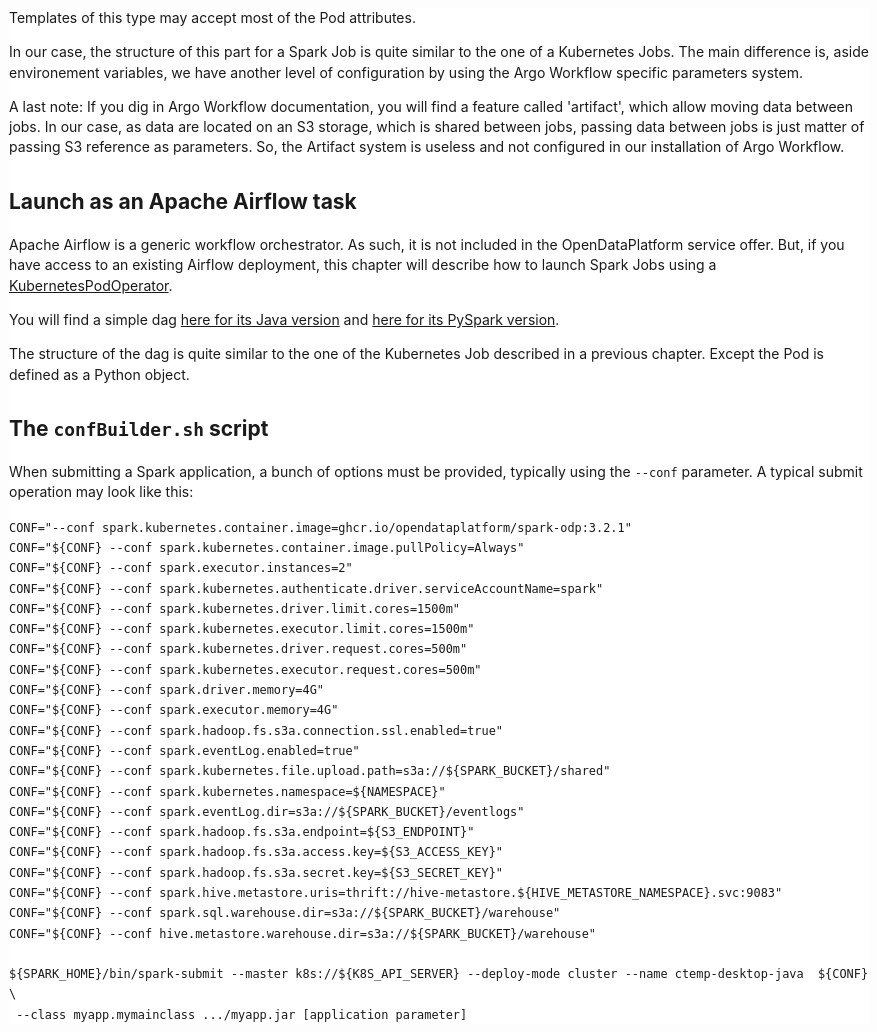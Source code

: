 Templates of this type may accept most of the Pod attributes.

In our case, the structure of this part for a Spark Job is quite similar to the one of a Kubernetes Jobs. 
The main difference is, aside environement variables, we have another level of configuration by using the Argo Workflow specific parameters system.

A last note: If you dig in Argo Workflow documentation, you will find a feature called 'artifact', which allow moving data between jobs. 
In our case, as data are located on an S3 storage, which is shared between jobs, passing data between jobs is just matter of passing S3 reference as parameters. 
So, the Artifact system is useless and not configured in our installation of Argo Workflow.     

## Launch as an Apache Airflow task

Apache Airflow is a generic workflow orchestrator. As such, it is not included in the OpenDataPlatform service offer. 
But, if you have access to an existing Airflow deployment, this chapter will describe how to launch Spark Jobs using a [KubernetesPodOperator](https://airflow.apache.org/docs/apache-airflow-providers-cncf-kubernetes/stable/operators.html).

You will find a simple dag [here for its Java version](https://github.com/OpenDataPlatform/simpleapp/blob/main/airflow/dags/java1.py)
and [here for its PySpark version](https://github.com/OpenDataPlatform/simpleapp/blob/main/airflow/dags/pyspark1.py).

The structure of the dag is quite similar to the one of the Kubernetes Job described in a previous chapter. Except the Pod is defined as a Python object. 

## The `confBuilder.sh` script

When submitting a Spark application, a bunch of options must be provided, typically using the `--conf` parameter. A typical submit operation may look like this:

```
CONF="--conf spark.kubernetes.container.image=ghcr.io/opendataplatform/spark-odp:3.2.1"
CONF="${CONF} --conf spark.kubernetes.container.image.pullPolicy=Always"
CONF="${CONF} --conf spark.executor.instances=2"
CONF="${CONF} --conf spark.kubernetes.authenticate.driver.serviceAccountName=spark"
CONF="${CONF} --conf spark.kubernetes.driver.limit.cores=1500m"
CONF="${CONF} --conf spark.kubernetes.executor.limit.cores=1500m"
CONF="${CONF} --conf spark.kubernetes.driver.request.cores=500m"
CONF="${CONF} --conf spark.kubernetes.executor.request.cores=500m"
CONF="${CONF} --conf spark.driver.memory=4G"
CONF="${CONF} --conf spark.executor.memory=4G"
CONF="${CONF} --conf spark.hadoop.fs.s3a.connection.ssl.enabled=true"
CONF="${CONF} --conf spark.eventLog.enabled=true"
CONF="${CONF} --conf spark.kubernetes.file.upload.path=s3a://${SPARK_BUCKET}/shared"
CONF="${CONF} --conf spark.kubernetes.namespace=${NAMESPACE}"
CONF="${CONF} --conf spark.eventLog.dir=s3a://${SPARK_BUCKET}/eventlogs"
CONF="${CONF} --conf spark.hadoop.fs.s3a.endpoint=${S3_ENDPOINT}"
CONF="${CONF} --conf spark.hadoop.fs.s3a.access.key=${S3_ACCESS_KEY}"
CONF="${CONF} --conf spark.hadoop.fs.s3a.secret.key=${S3_SECRET_KEY}"
CONF="${CONF} --conf spark.hive.metastore.uris=thrift://hive-metastore.${HIVE_METASTORE_NAMESPACE}.svc:9083"
CONF="${CONF} --conf spark.sql.warehouse.dir=s3a://${SPARK_BUCKET}/warehouse"
CONF="${CONF} --conf hive.metastore.warehouse.dir=s3a://${SPARK_BUCKET}/warehouse"

${SPARK_HOME}/bin/spark-submit --master k8s://${K8S_API_SERVER} --deploy-mode cluster --name ctemp-desktop-java  ${CONF} \
 --class myapp.mymainclass .../myapp.jar [application parameter]
```
